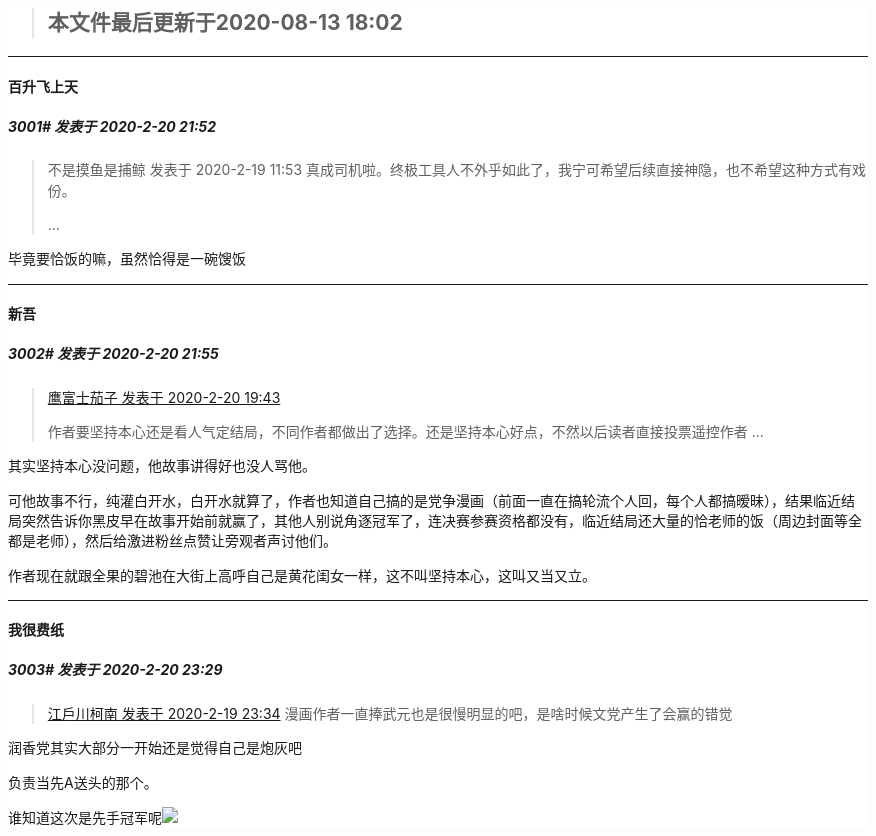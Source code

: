 > ## **本文件最后更新于2020-08-13 18:02** 



*****

####  百升飞上天  
##### 3001#       发表于 2020-2-20 21:52



<blockquote>不是摸鱼是捕鲸 发表于 2020-2-19 11:53
真成司机啦。终极工具人不外乎如此了，我宁可希望后续直接神隐，也不希望这种方式有戏份。

 ...</blockquote>
毕竟要恰饭的嘛，虽然恰得是一碗馊饭







*****

####  新吾  
##### 3002#       发表于 2020-2-20 21:55



<blockquote><a href="httphttps://bbs.saraba1st.com/2b/forum.php?mod=redirect&amp;goto=findpost&amp;pid=46474046&amp;ptid=1473080" target="_blank">鹰富士茄子 发表于 2020-2-20 19:43</a>

作者要坚持本心还是看人气定结局，不同作者都做出了选择。还是坚持本心好点，不然以后读者直接投票遥控作者 ...</blockquote>
其实坚持本心没问题，他故事讲得好也没人骂他。


可他故事不行，纯灌白开水，白开水就算了，作者也知道自己搞的是党争漫画（前面一直在搞轮流个人回，每个人都搞暧昧），结果临近结局突然告诉你黑皮早在故事开始前就赢了，其他人别说角逐冠军了，连决赛参赛资格都没有，临近结局还大量的恰老师的饭（周边封面等全都是老师），然后给激进粉丝点赞让旁观者声讨他们。


作者现在就跟全果的碧池在大街上高呼自己是黄花闺女一样，这不叫坚持本心，这叫又当又立。







*****

####  我很费纸  
##### 3003#       发表于 2020-2-20 23:29



<blockquote><a href="httphttps://bbs.saraba1st.com/2b/forum.php?mod=redirect&amp;goto=findpost&amp;pid=46466024&amp;ptid=1473080" target="_blank">江戶川柯南 发表于 2020-2-19 23:34</a>
漫画作者一直捧武元也是很慢明显的吧，是啥时候文党产生了会赢的错觉</blockquote>
润香党其实大部分一开始还是觉得自己是炮灰吧

负责当先A送头的那个。

谁知道这次是先手冠军呢<img src="https://static.saraba1st.com/image/smiley/face2017/045.png" referrerpolicy="no-referrer">
